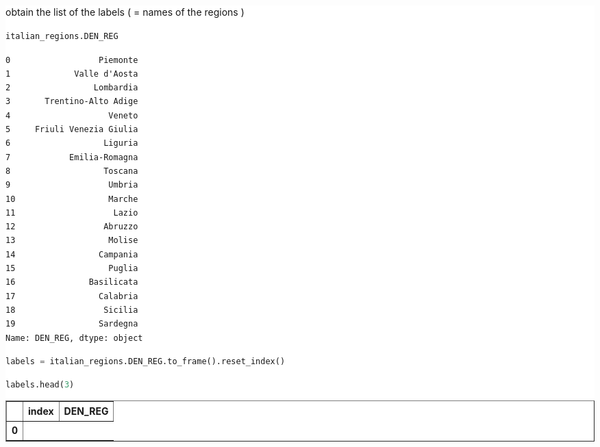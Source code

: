 

obtain the list of the labels ( = names of the regions )


```python
italian_regions.DEN_REG
```




    0                  Piemonte
    1             Valle d'Aosta
    2                 Lombardia
    3       Trentino-Alto Adige
    4                    Veneto
    5     Friuli Venezia Giulia
    6                   Liguria
    7            Emilia-Romagna
    8                   Toscana
    9                    Umbria
    10                   Marche
    11                    Lazio
    12                  Abruzzo
    13                   Molise
    14                 Campania
    15                   Puglia
    16               Basilicata
    17                 Calabria
    18                  Sicilia
    19                 Sardegna
    Name: DEN_REG, dtype: object




```python
labels = italian_regions.DEN_REG.to_frame().reset_index()
```


```python
labels.head(3)
```




<div>
<style scoped>
    .dataframe tbody tr th:only-of-type {
        vertical-align: middle;
    }

    .dataframe tbody tr th {
        vertical-align: top;
    }

    .dataframe thead th {
        text-align: right;
    }
</style>
<table border="1" class="dataframe">
  <thead>
    <tr style="text-align: right;">
      <th></th>
      <th>index</th>
      <th>DEN_REG</th>
    </tr>
  </thead>
  <tbody>
    <tr>
      <th>0</th>